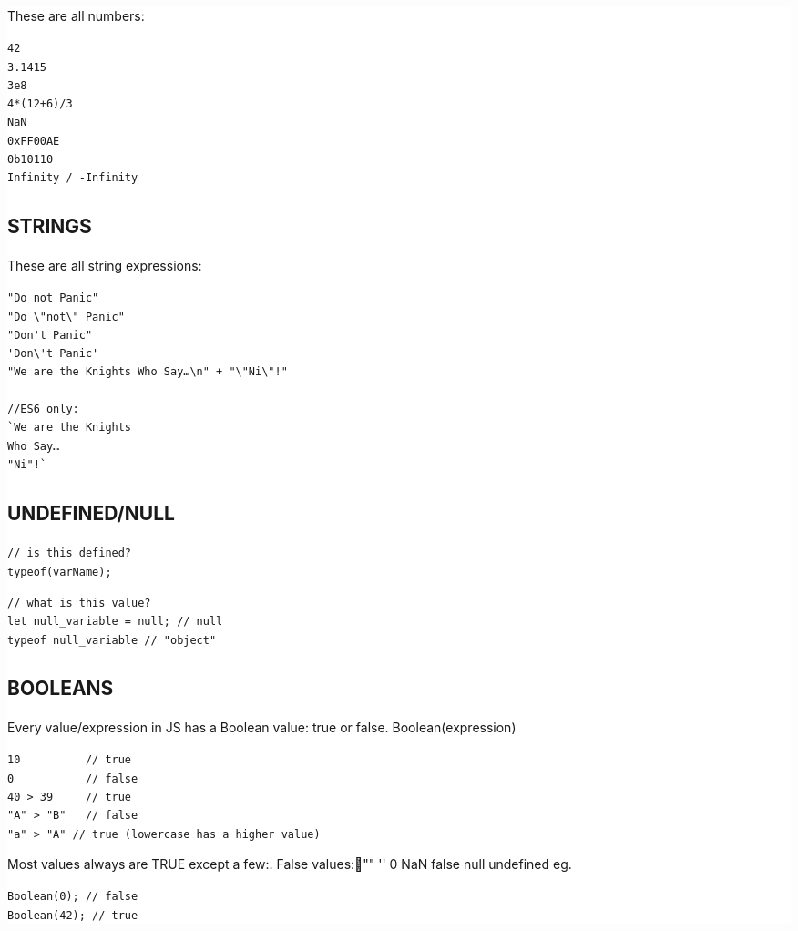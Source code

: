 These are all numbers: 

```
42
3.1415
3e8
4*(12+6)/3
NaN
0xFF00AE
0b10110
Infinity / -Infinity
```


## STRINGS

These are all string expressions: 
```
"Do not Panic"
"Do \"not\" Panic"
"Don't Panic"
'Don\'t Panic'
"We are the Knights Who Say…\n" + "\"Ni\"!"

//ES6 only:
`We are the Knights 
Who Say… 
"Ni"!`
```



## UNDEFINED/NULL

```
// is this defined?
typeof(varName);
```
```
// what is this value?
let null_variable = null; // null
typeof null_variable // "object"
```





## BOOLEANS

Every value/expression  in JS has a Boolean value: true or false.
Boolean(expression)
```
10 			// true
0 			// false
40 > 39 	// true
"A" > "B"	// false
"a" > "A" // true (lowercase has a higher value)
```
Most values always are TRUE except a few:.
False values:"" '' 0 NaN false null undefined
eg. 
```
Boolean(0); // false
Boolean(42); // true
```
